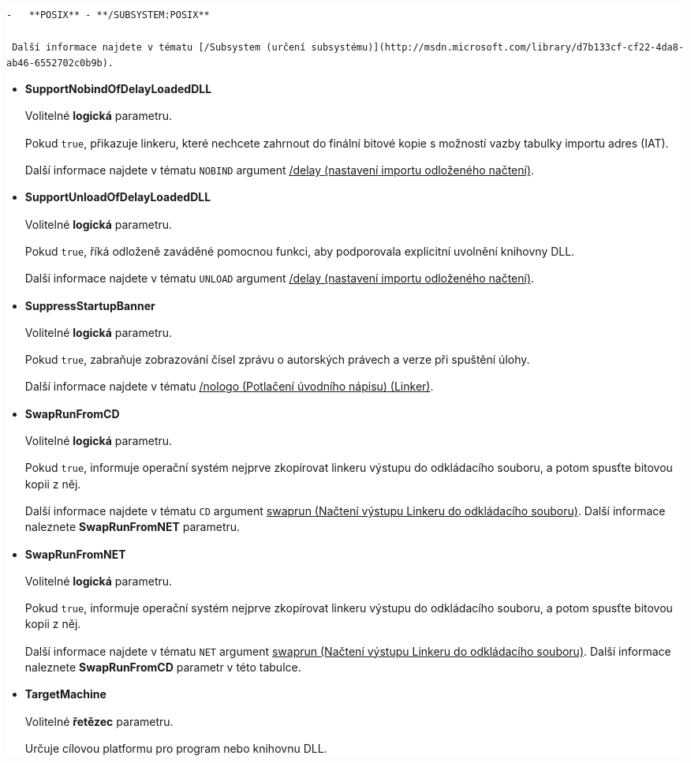     -   **POSIX** - **/SUBSYSTEM:POSIX**  
  
     Další informace najdete v tématu [/Subsystem (určení subsystému)](http://msdn.microsoft.com/library/d7b133cf-cf22-4da8-ab46-6552702c0b9b).  
  
-   **SupportNobindOfDelayLoadedDLL**  
  
     Volitelné **logická** parametru.  
  
     Pokud `true`, přikazuje linkeru, které nechcete zahrnout do finální bitové kopie s možností vazby tabulky importu adres (IAT).  
  
     Další informace najdete v tématu `NOBIND` argument [/delay (nastavení importu odloženého načtení)](http://msdn.microsoft.com/library/9334b332-cc58-4dae-b10f-a4c75972d50c).  
  
-   **SupportUnloadOfDelayLoadedDLL**  
  
     Volitelné **logická** parametru.  
  
     Pokud `true`, říká odloženě zaváděné pomocnou funkci, aby podporovala explicitní uvolnění knihovny DLL.  
  
     Další informace najdete v tématu `UNLOAD` argument [/delay (nastavení importu odloženého načtení)](http://msdn.microsoft.com/library/9334b332-cc58-4dae-b10f-a4c75972d50c).  
  
-   **SuppressStartupBanner**  
  
     Volitelné **logická** parametru.  
  
     Pokud `true`, zabraňuje zobrazování čísel zprávu o autorských právech a verze při spuštění úlohy.  
  
     Další informace najdete v tématu [/nologo (Potlačení úvodního nápisu) (Linker)](http://msdn.microsoft.com/library/3b20dddd-eca6-4545-a331-9f70bf720197).  
  
-   **SwapRunFromCD**  
  
     Volitelné **logická** parametru.  
  
     Pokud `true`, informuje operační systém nejprve zkopírovat linkeru výstupu do odkládacího souboru, a potom spusťte bitovou kopii z něj.  
  
     Další informace najdete v tématu `CD` argument [swaprun (Načtení výstupu Linkeru do odkládacího souboru)](http://msdn.microsoft.com/library/4a1e7f46-4399-4161-8dfc-d6a71beaf683). Další informace naleznete **SwapRunFromNET** parametru.  
  
-   **SwapRunFromNET**  
  
     Volitelné **logická** parametru.  
  
     Pokud `true`, informuje operační systém nejprve zkopírovat linkeru výstupu do odkládacího souboru, a potom spusťte bitovou kopii z něj.  
  
     Další informace najdete v tématu `NET` argument [swaprun (Načtení výstupu Linkeru do odkládacího souboru)](http://msdn.microsoft.com/library/4a1e7f46-4399-4161-8dfc-d6a71beaf683). Další informace naleznete **SwapRunFromCD** parametr v této tabulce.  
  
-   **TargetMachine**  
  
     Volitelné **řetězec** parametru.  
  
     Určuje cílovou platformu pro program nebo knihovnu DLL.  
  
